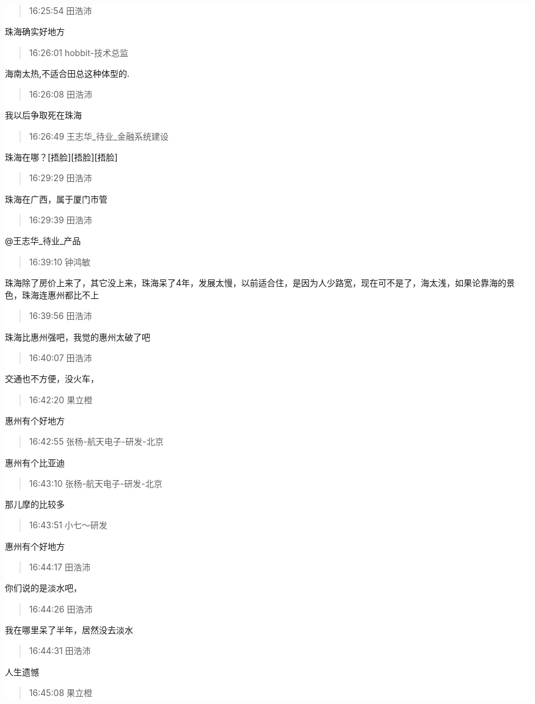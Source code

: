 > 16:25:54  田浩沛  
   
珠海确实好地方  
   
> 16:26:01  hobbit-技术总监  
   
海南太热,不适合田总这种体型的.  
   
> 16:26:08  田浩沛  
   
我以后争取死在珠海  
   
> 16:26:49  王志华_待业_金融系统建设  
   
珠海在哪？[捂脸][捂脸][捂脸]  
   
> 16:29:29  田浩沛  
   
珠海在广西，属于厦门市管  
   
> 16:29:39  田浩沛  
   
@王志华_待业_产品   
   
> 16:39:10  钟鸿敏  
   
珠海除了房价上来了，其它没上来，珠海呆了4年，发展太慢，以前适合住，是因为人少路宽，现在可不是了，海太浅，如果论靠海的景色，珠海连惠州都比不上  
   
> 16:39:56  田浩沛  
   
珠海比惠州强吧，我觉的惠州太破了吧  
   
> 16:40:07  田浩沛  
   
交通也不方便，没火车，  
   
> 16:42:20  果立橙  
   
惠州有个好地方  
   
> 16:42:55  张杨-航天电子-研发-北京  
   
惠州有个比亚迪  
   
> 16:43:10  张杨-航天电子-研发-北京  
   
那儿摩的比较多  
   
> 16:43:51  小七～研发  
   
惠州有个好地方  
   
> 16:44:17  田浩沛  
   
你们说的是淡水吧，  
   
> 16:44:26  田浩沛  
   
我在哪里呆了半年，居然没去淡水  
   
> 16:44:31  田浩沛  
   
人生遗憾  
   
> 16:45:08  果立橙  
   